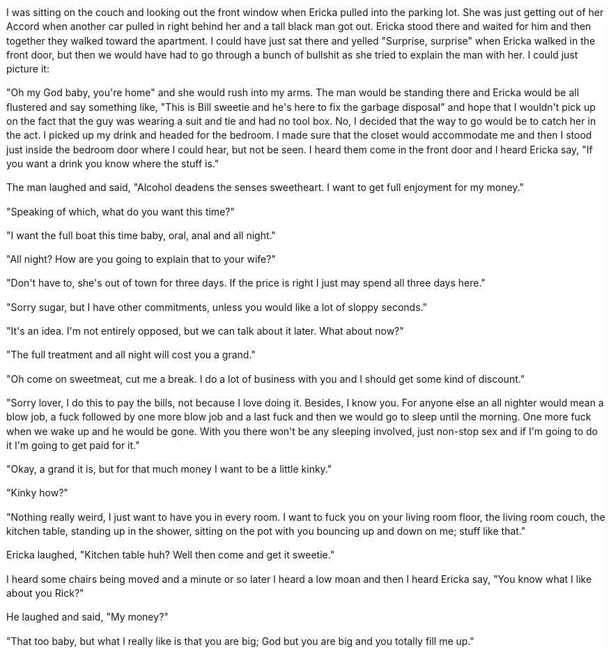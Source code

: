  I was sitting on the couch and looking out the front window when Ericka pulled into the parking lot. She was just getting out of her Accord when another car pulled in right behind her and a tall black man got out. Ericka stood there and waited for him and then together they walked toward the apartment. I could have just sat there and yelled "Surprise, surprise" when Ericka walked in the front door, but then we would have had to go through a bunch of bullshit as she tried to explain the man with her. I could just picture it: 

 "Oh my God baby, you're home" and she would rush into my arms. The man would be standing there and Ericka would be all flustered and say something like, "This is Bill sweetie and he's here to fix the garbage disposal" and hope that I wouldn't pick up on the fact that the guy was wearing a suit and tie and had no tool box. No, I decided that the way to go would be to catch her in the act. I picked up my drink and headed for the bedroom. I made sure that the closet would accommodate me and then I stood just inside the bedroom door where I could hear, but not be seen. I heard them come in the front door and I heard Ericka say, "If you want a drink you know where the stuff is." 

 The man laughed and said, "Alcohol deadens the senses sweetheart. I want to get full enjoyment for my money." 

 "Speaking of which, what do you want this time?" 

 "I want the full boat this time baby, oral, anal and all night." 

 "All night? How are you going to explain that to your wife?" 

 "Don't have to, she's out of town for three days. If the price is right I just may spend all three days here." 

 "Sorry sugar, but I have other commitments, unless you would like a lot of sloppy seconds." 

 "It's an idea. I'm not entirely opposed, but we can talk about it later. What about now?" 

 "The full treatment and all night will cost you a grand." 

 "Oh come on sweetmeat, cut me a break. I do a lot of business with you and I should get some kind of discount." 

 "Sorry lover, I do this to pay the bills, not because I love doing it. Besides, I know you. For anyone else an all nighter would mean a blow job, a fuck followed by one more blow job and a last fuck and then we would go to sleep until the morning. One more fuck when we wake up and he would be gone. With you there won't be any sleeping involved, just non-stop sex and if I'm going to do it I'm going to get paid for it." 

 "Okay, a grand it is, but for that much money I want to be a little kinky." 

 "Kinky how?" 

 "Nothing really weird, I just want to have you in every room. I want to fuck you on your living room floor, the living room couch, the kitchen table, standing up in the shower, sitting on the pot with you bouncing up and down on me; stuff like that." 

 Ericka laughed, "Kitchen table huh? Well then come and get it sweetie." 

 I heard some chairs being moved and a minute or so later I heard a low moan and then I heard Ericka say, "You know what I like about you Rick?" 

 He laughed and said, "My money?" 

 "That too baby, but what I really like is that you are big; God but you are big and you totally fill me up." 
